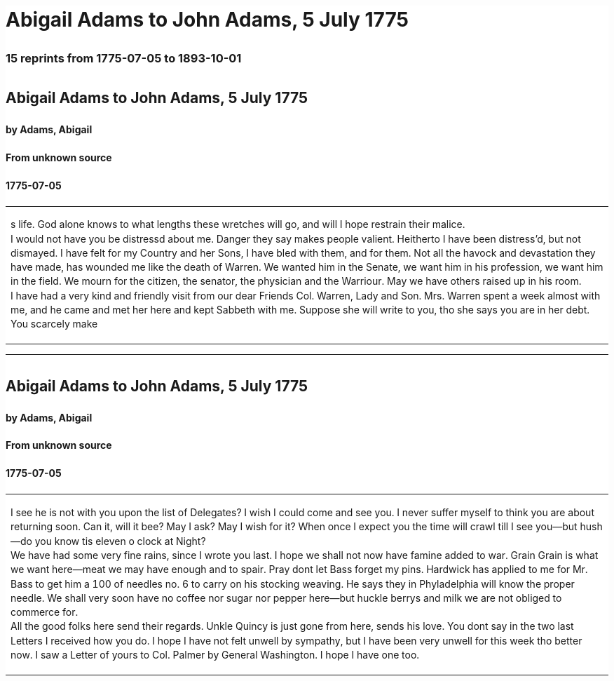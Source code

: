 
# Abigail Adams to John Adams, 5 July 1775

### 15 reprints from 1775-07-05 to 1893-10-01

## Abigail Adams to John Adams, 5 July 1775

#### by Adams, Abigail

#### From unknown source

#### 1775-07-05

<table style="width: 100%;"><tr><td style="width: 50%">

s life. God alone knows to what lengths these wretches will go, and will I hope restrain their malice.  
I would not have you be distressd about me. Danger they say makes people valient. Heitherto I have been distress’d, but not dismayed. I have felt for my Country and her Sons, I have bled with them, and for them. Not all the havock and devastation they have made, has wounded me like the death of Warren. We wanted him in the Senate, we want him in his profession, we want him in the field. We mourn for the citizen, the senator, the physician and the Warriour. May we have others raised up in his room.  
I have had a very kind and friendly visit from our dear Friends Col. Warren, Lady and Son. Mrs. Warren spent a week almost with me, and he came and met her here and kept Sabbeth with me. Suppose she will write to you, tho she says you are in her debt.  
You scarcely make 
</td></tr></table>

---

## Abigail Adams to John Adams, 5 July 1775

#### by Adams, Abigail

#### From unknown source

#### 1775-07-05

<table style="width: 100%;"><tr><td style="width: 50%">

 I see he is not with you upon the list of Delegates? I wish I could come and see you. I never suffer myself to think you are about returning soon. Can it, will it bee? May I ask? May I wish for it? When once I expect you the time will crawl till I see you—but hush—do you know tis eleven o clock at Night?  
We have had some very fine rains, since I wrote you last. I hope we shall not now have famine added to war. Grain Grain is what we want here—meat we may have enough and to spair. Pray dont let Bass forget my pins. Hardwick has applied to me for Mr. Bass to get him a 100 of needles no. 6 to carry on his stocking weaving. He says they in Phyladelphia will know the proper needle. We shall very soon have no coffee nor sugar nor pepper here—but huckle berrys and milk we are not obliged to commerce for.  
All the good folks here send their regards. Unkle Quincy is just gone from here, sends his love. You dont say in the two last Letters I received how you do. I hope I have not felt unwell by sympathy, but I have been very unwell for this week tho better now. I saw a Letter of yours to Col. Palmer by General Washington. I hope I have one too.  
  